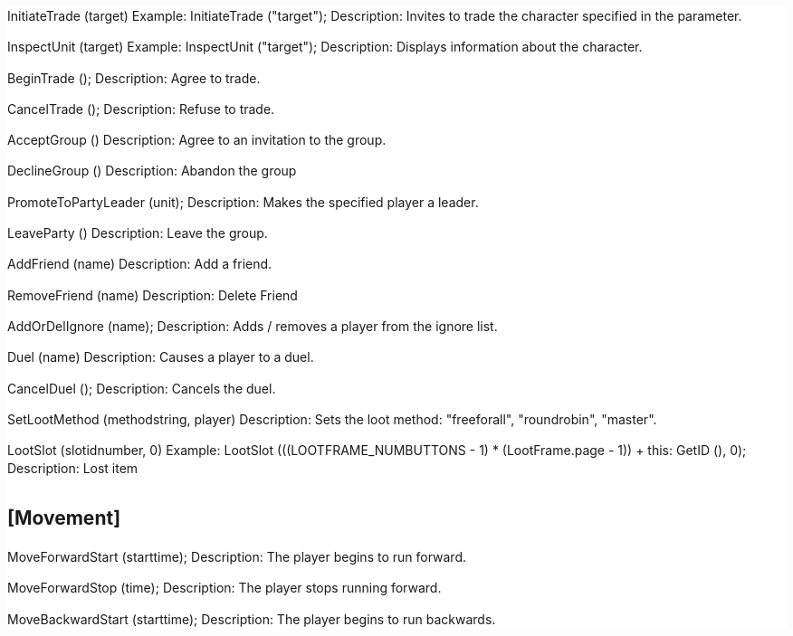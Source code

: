 InitiateTrade (target)
Example: InitiateTrade ("target");
Description: Invites to trade the character specified in the parameter.

InspectUnit (target)
Example: InspectUnit ("target");
Description: Displays information about the character.

BeginTrade ();
Description: Agree to trade.

CancelTrade ();
Description: Refuse to trade.

AcceptGroup ()
Description: Agree to an invitation to the group.

DeclineGroup ()
Description: Abandon the group

PromoteToPartyLeader (unit);
Description: Makes the specified player a leader.

LeaveParty ()
Description: Leave the group.

AddFriend (name)
Description: Add a friend.

RemoveFriend (name)
Description: Delete Friend

AddOrDelIgnore (name);
Description: Adds / removes a player from the ignore list.

Duel (name)
Description: Causes a player to a duel.

CancelDuel ();
Description: Cancels the duel.

SetLootMethod (methodstring, player)
Description: Sets the loot method: "freeforall", "roundrobin", "master".

LootSlot (slotidnumber, 0)
Example: LootSlot (((LOOTFRAME_NUMBUTTONS - 1) * (LootFrame.page - 1)) + this: GetID (), 0);
Description: Lost item


## [Movement]
MoveForwardStart (starttime);
Description: The player begins to run forward.

MoveForwardStop (time);
Description: The player stops running forward.

MoveBackwardStart (starttime);
Description: The player begins to run backwards.
